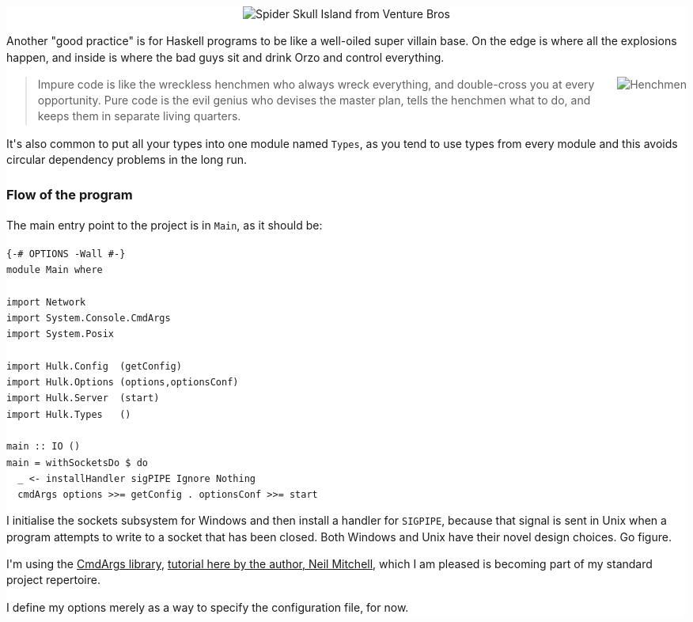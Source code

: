 <center><img
src="http://img684.imageshack.us/img684/4484/spiderskullisland480x27.jpg"
title="Spider Skull Island from Venture Bros"></center>

Another "good practice" is for Haskell programs to be like a
well-oiled super villain base. On the edge is where all the
explosions happen, and inside is where the bad guys sit and drink Orzo
and control everything.

> <img style="float:right;margin-left:10px;margin-bottom:5px;"
> src="http://img593.imageshack.us/img593/1179/3202x.jpg"
> title="Henchmen"> Impure code is like the wreckless henchmen who
> always wreck everything, and double-cross you at every
> opportunity. Pure code is the evil genius who devises the master
> plan, tells the henchmen what to do, and keeps them in separate
> living quarters.

It's also common to put all your types into one module named `Types`,
as you tend to use types from every module and this avoids circular
dependency problems in the long run.

### Flow of the program

The main entry point to the project is in `Main`, as it should be:

    {-# OPTIONS -Wall #-}
    module Main where

    import Network
    import System.Console.CmdArgs
    import System.Posix

    import Hulk.Config  (getConfig)
    import Hulk.Options (options,optionsConf)
    import Hulk.Server  (start)
    import Hulk.Types   ()

    main :: IO ()
    main = withSocketsDo $ do
      _ <- installHandler sigPIPE Ignore Nothing
      cmdArgs options >>= getConfig . optionsConf >>= start

I initialise the sockets subsystem for Windows and then install a
handler for `SIGPIPE`, because that signal is sent in Unix when a
program attempts to write to a socket that has been closed. Both
Windows and Unix have their novel design choices. Go figure.

I'm using the
[CmdArgs library](http://hackage.haskell.org/package/cmdargs),
[tutorial here by the author, Neil Mitchell](http://neilmitchell.blogspot.com/2010/08/cmdargs-example.html), which I
am pleased is becoming part of my standard project repertoire.

I define my options merely as a way to specify the configuration file,
for now.
